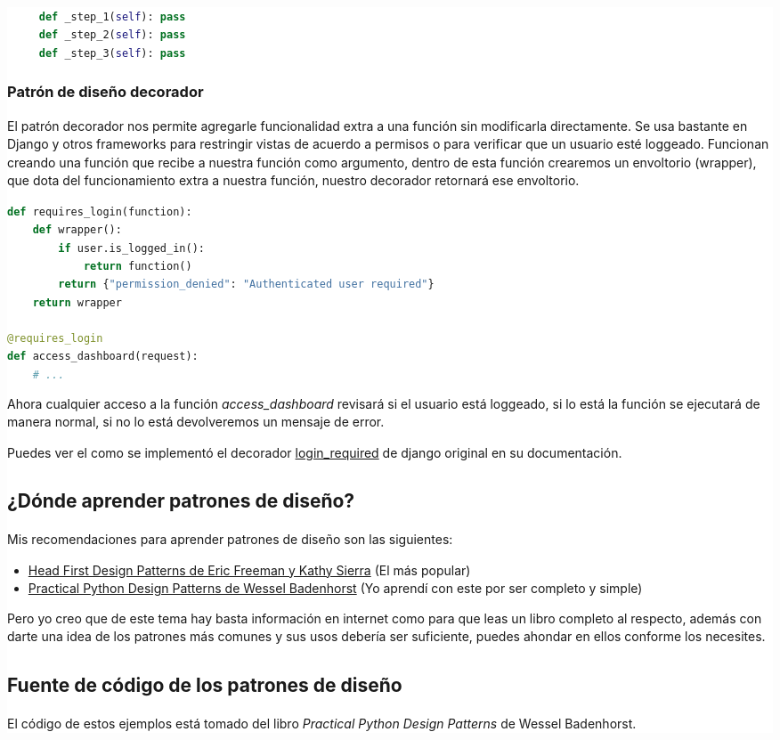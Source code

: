```python
     def _step_1(self): pass
     def _step_2(self): pass
     def _step_3(self): pass
```

### Patrón de diseño decorador

El patrón decorador nos permite agregarle funcionalidad extra a una función sin modificarla directamente. Se usa bastante en Django y otros frameworks para restringir vistas de acuerdo a permisos o para verificar que un usuario esté loggeado. Funcionan creando una función que recibe a nuestra función como argumento, dentro de esta función crearemos un envoltorio (wrapper), que dota del funcionamiento extra a nuestra función, nuestro decorador retornará ese envoltorio.

```python
def requires_login(function):
    def wrapper():
        if user.is_logged_in():
            return function()
        return {"permission_denied": "Authenticated user required"}
    return wrapper

@requires_login
def access_dashboard(request):
    # ...
```

Ahora cualquier acceso a la función *access_dashboard* revisará si el usuario está loggeado, si lo está la función se ejecutará de manera normal, si no lo está devolveremos un mensaje de error.

Puedes ver el como se implementó el decorador [login\_required](https://docs.djangoproject.com/es/2.2/_modules/django/contrib/auth/decorators/) de django original en su documentación.

## ¿Dónde aprender patrones de diseño?

Mis recomendaciones para aprender patrones de diseño son las siguientes:
- [Head First Design Patterns de Eric Freeman y Kathy Sierra](https://amzn.to/4lolQe3#?) (El más popular)
- [Practical Python Design Patterns de Wessel Badenhorst](https://amzn.to/3IxCcSV#?) (Yo aprendí con este por ser completo y simple)

Pero yo creo que de este tema hay basta información en internet como para que leas un libro completo al respecto, además con darte una idea de los patrones más comunes y sus usos debería ser suficiente, puedes ahondar en ellos conforme los necesites.

## Fuente de código de los patrones de diseño

El código de estos ejemplos está tomado del libro *Practical Python Design Patterns* de Wessel Badenhorst.